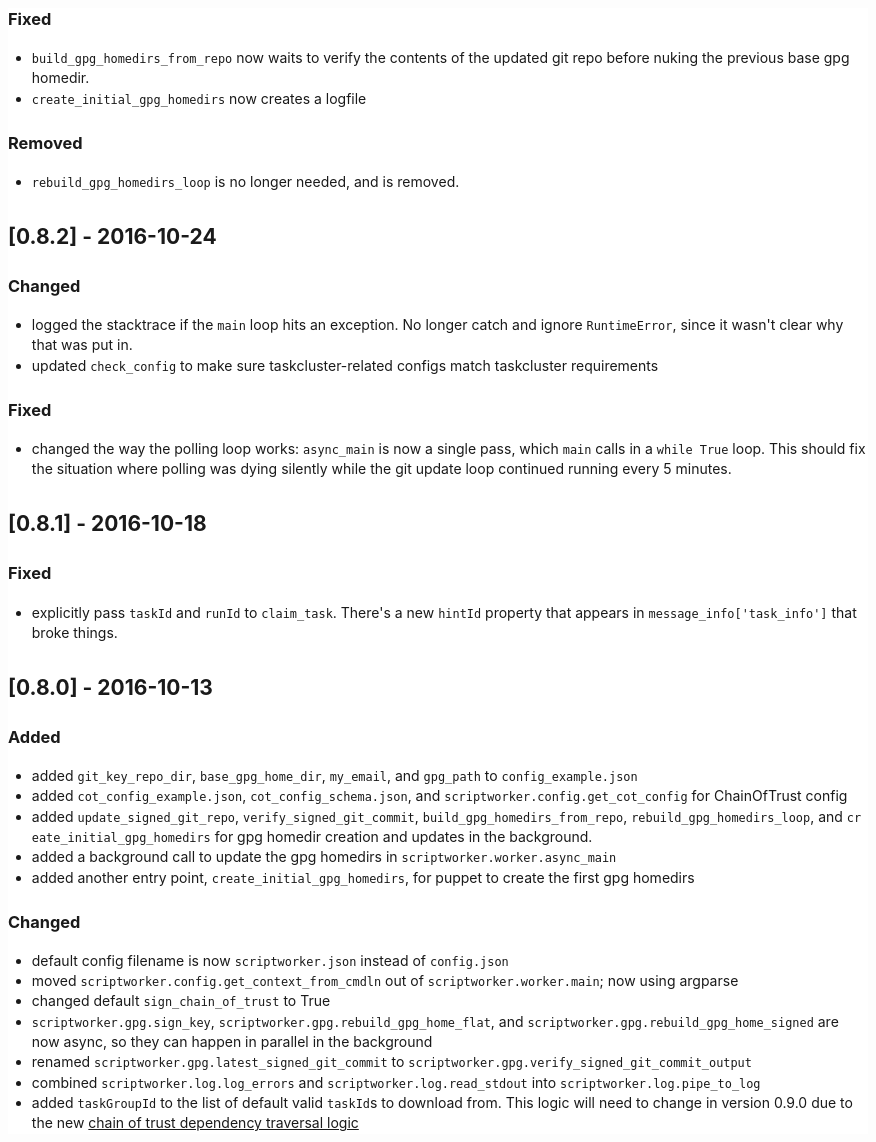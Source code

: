 ### Fixed
- `build_gpg_homedirs_from_repo` now waits to verify the contents of the updated git repo before nuking the previous base gpg homedir.
- `create_initial_gpg_homedirs` now creates a logfile

### Removed
- `rebuild_gpg_homedirs_loop` is no longer needed, and is removed.

## [0.8.2] - 2016-10-24
### Changed
- logged the stacktrace if the `main` loop hits an exception.  No longer catch and ignore `RuntimeError`, since it wasn't clear why that was put in.
- updated `check_config` to make sure taskcluster-related configs match taskcluster requirements

### Fixed
- changed the way the polling loop works: `async_main` is now a single pass, which `main` calls in a `while True` loop.  This should fix the situation where polling was dying silently while the git update loop continued running every 5 minutes.

## [0.8.1] - 2016-10-18
### Fixed
- explicitly pass `taskId` and `runId` to `claim_task`.  There's a new `hintId` property that appears in `message_info['task_info']` that broke things.

## [0.8.0] - 2016-10-13
### Added
- added `git_key_repo_dir`, `base_gpg_home_dir`, `my_email`, and `gpg_path` to `config_example.json`
- added `cot_config_example.json`, `cot_config_schema.json`, and `scriptworker.config.get_cot_config` for ChainOfTrust config
- added `update_signed_git_repo`, `verify_signed_git_commit`, `build_gpg_homedirs_from_repo`, `rebuild_gpg_homedirs_loop`, and `create_initial_gpg_homedirs` for gpg homedir creation and updates in the background.
- added a background call to update the gpg homedirs in `scriptworker.worker.async_main`
- added another entry point, `create_initial_gpg_homedirs`, for puppet to create the first gpg homedirs

### Changed
- default config filename is now `scriptworker.json` instead of `config.json`
- moved `scriptworker.config.get_context_from_cmdln` out of `scriptworker.worker.main`; now using argparse
- changed default `sign_chain_of_trust` to True
- `scriptworker.gpg.sign_key`, `scriptworker.gpg.rebuild_gpg_home_flat`, and `scriptworker.gpg.rebuild_gpg_home_signed` are now async, so they can happen in parallel in the background
- renamed `scriptworker.gpg.latest_signed_git_commit` to `scriptworker.gpg.verify_signed_git_commit_output`
- combined `scriptworker.log.log_errors` and `scriptworker.log.read_stdout` into `scriptworker.log.pipe_to_log`
- added `taskGroupId` to the list of default valid `taskId`s to download from.  This logic will need to change in version 0.9.0 due to the new [chain of trust dependency traversal logic](https://gist.github.com/escapewindow/a6a6944f51d4219d08284ededc65aa30)
